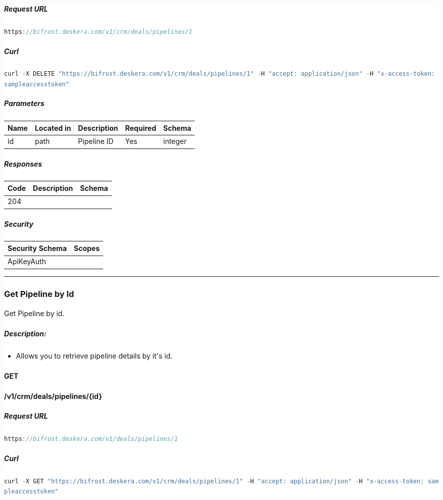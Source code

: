 ##### Request URL

```java
https://bifrost.deskera.com/v1/crm/deals/pipelines/1
```

##### Curl

```java
curl -X DELETE "https://bifrost.deskera.com/v1/crm/deals/pipelines/1" -H "accept: application/json" -H "x-access-token: sampleaccesstoken"
```


##### Parameters

| Name | Located in | Description | Required | Schema |
| ---- | ---------- | ----------- | -------- | ---- |
| id | path | Pipeline ID | Yes | integer |

##### Responses

| Code | Description | Schema |
| ---- | ----------- | ------ |
| 204 |  | |

##### Security

| Security Schema | Scopes |
| --- | --- |
| ApiKeyAuth | |

---

### Get Pipeline by Id

Get Pipeline by id.

##### Description:

- Allows you to retrieve pipeline details by it's id.

#### GET
#### /v1/crm/deals/pipelines/{id}

##### Request URL

```java
https://bifrost.deskera.com/v1/deals/pipelines/1
```

##### Curl

```java
curl -X GET "https://bifrost.deskera.com/v1/crm/deals/pipelines/1" -H "accept: application/json" -H "x-access-token: sampleaccesstoken"
```
